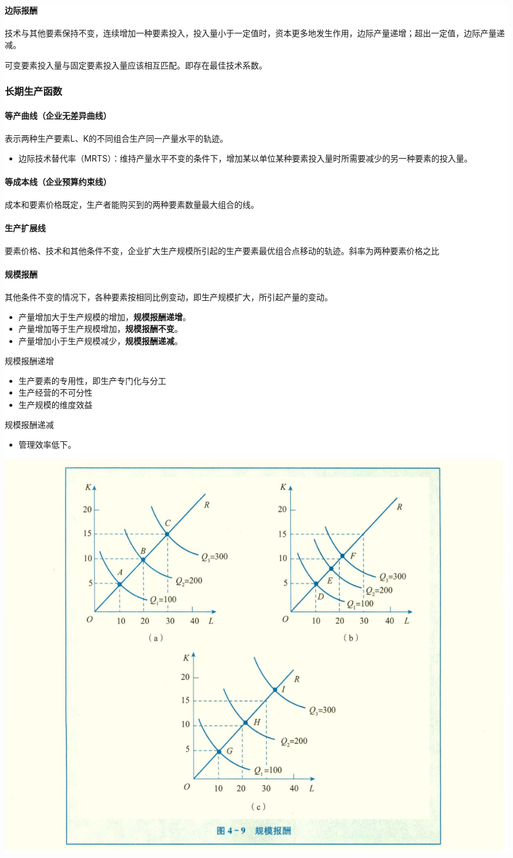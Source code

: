 #### 边际报酬
技术与其他要素保持不变，连续增加一种要素投入，投入量小于一定值时，资本更多地发生作用，边际产量递增；超出一定值，边际产量递减。

可变要素投入量与固定要素投入量应该相互匹配。即存在最佳技术系数。

### 长期生产函数
#### 等产曲线（企业无差异曲线）
表示两种生产要素L、K的不同组合生产同一产量水平的轨迹。
- 边际技术替代率（MRTS）：维持产量水平不变的条件下，增加某以单位某种要素投入量时所需要减少的另一种要素的投入量。

#### 等成本线（企业预算约束线）
成本和要素价格既定，生产者能购买到的两种要素数量最大组合的线。

#### 生产扩展线
要素价格、技术和其他条件不变，企业扩大生产规模所引起的生产要素最优组合点移动的轨迹。斜率为两种要素价格之比

#### 规模报酬
其他条件不变的情况下，各种要素按相同比例变动，即生产规模扩大，所引起产量的变动。
- 产量增加大于生产规模的增加，**规模报酬递增**。
- 产量增加等于生产规模增加，**规模报酬不变**。
- 产量增加小于生产规模减少，**规模报酬递减**。

规模报酬递增
- 生产要素的专用性，即生产专门化与分工
- 生产经营的不可分性
- 生产规模的维度效益

规模报酬递减
- 管理效率低下。

![规模报酬](../asset/Economic/scale_effort.png)